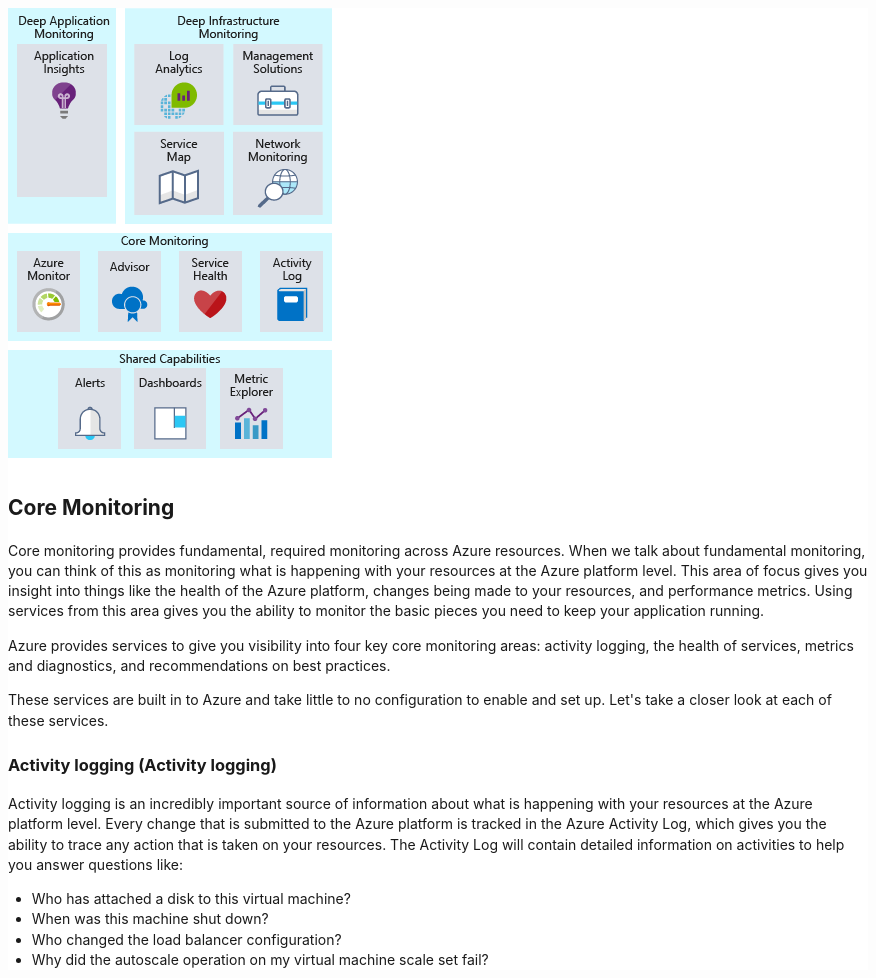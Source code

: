 ![](https://github.com/amarnadh19/books/blob/main/images/az_well_arch_18.png?)


## Core Monitoring

Core monitoring provides fundamental, required monitoring across Azure resources. When we talk about fundamental monitoring, you can think of this as monitoring what is happening with your resources at the Azure platform level. This area of focus gives you insight into things like the health of the Azure platform, changes being made to your resources, and performance metrics. Using services from this area gives you the ability to monitor the basic pieces you need to keep your application running.

Azure provides services to give you visibility into four key core monitoring areas: activity logging, the health of services, metrics and diagnostics, and recommendations on best practices.

These services are built in to Azure and take little to no configuration to enable and set up. Let's take a closer look at each of these services.


### Activity logging (Activity logging)

Activity logging is an incredibly important source of information about what is happening with your resources at the Azure platform level. Every change that is submitted to the Azure platform is tracked in the Azure Activity Log, which gives you the ability to trace any action that is taken on your resources. The Activity Log will contain detailed information on activities to help you answer questions like:

- Who has attached a disk to this virtual machine?
- When was this machine shut down?
- Who changed the load balancer configuration?
- Why did the autoscale operation on my virtual machine scale set fail?
